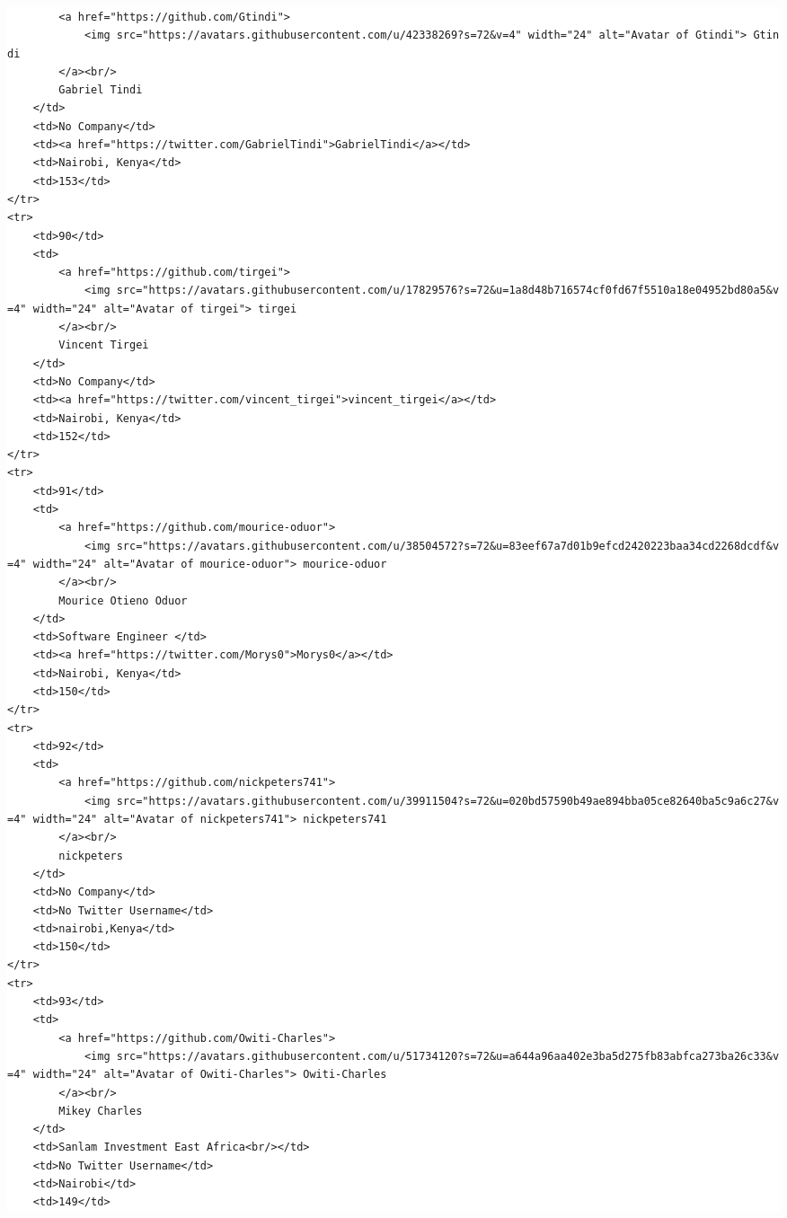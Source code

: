 			<a href="https://github.com/Gtindi">
				<img src="https://avatars.githubusercontent.com/u/42338269?s=72&v=4" width="24" alt="Avatar of Gtindi"> Gtindi
			</a><br/>
			Gabriel Tindi
		</td>
		<td>No Company</td>
		<td><a href="https://twitter.com/GabrielTindi">GabrielTindi</a></td>
		<td>Nairobi, Kenya</td>
		<td>153</td>
	</tr>
	<tr>
		<td>90</td>
		<td>
			<a href="https://github.com/tirgei">
				<img src="https://avatars.githubusercontent.com/u/17829576?s=72&u=1a8d48b716574cf0fd67f5510a18e04952bd80a5&v=4" width="24" alt="Avatar of tirgei"> tirgei
			</a><br/>
			Vincent Tirgei
		</td>
		<td>No Company</td>
		<td><a href="https://twitter.com/vincent_tirgei">vincent_tirgei</a></td>
		<td>Nairobi, Kenya</td>
		<td>152</td>
	</tr>
	<tr>
		<td>91</td>
		<td>
			<a href="https://github.com/mourice-oduor">
				<img src="https://avatars.githubusercontent.com/u/38504572?s=72&u=83eef67a7d01b9efcd2420223baa34cd2268dcdf&v=4" width="24" alt="Avatar of mourice-oduor"> mourice-oduor
			</a><br/>
			Mourice Otieno Oduor
		</td>
		<td>Software Engineer </td>
		<td><a href="https://twitter.com/Morys0">Morys0</a></td>
		<td>Nairobi, Kenya</td>
		<td>150</td>
	</tr>
	<tr>
		<td>92</td>
		<td>
			<a href="https://github.com/nickpeters741">
				<img src="https://avatars.githubusercontent.com/u/39911504?s=72&u=020bd57590b49ae894bba05ce82640ba5c9a6c27&v=4" width="24" alt="Avatar of nickpeters741"> nickpeters741
			</a><br/>
			nickpeters
		</td>
		<td>No Company</td>
		<td>No Twitter Username</td>
		<td>nairobi,Kenya</td>
		<td>150</td>
	</tr>
	<tr>
		<td>93</td>
		<td>
			<a href="https://github.com/Owiti-Charles">
				<img src="https://avatars.githubusercontent.com/u/51734120?s=72&u=a644a96aa402e3ba5d275fb83abfca273ba26c33&v=4" width="24" alt="Avatar of Owiti-Charles"> Owiti-Charles
			</a><br/>
			Mikey Charles
		</td>
		<td>Sanlam Investment East Africa<br/></td>
		<td>No Twitter Username</td>
		<td>Nairobi</td>
		<td>149</td>
